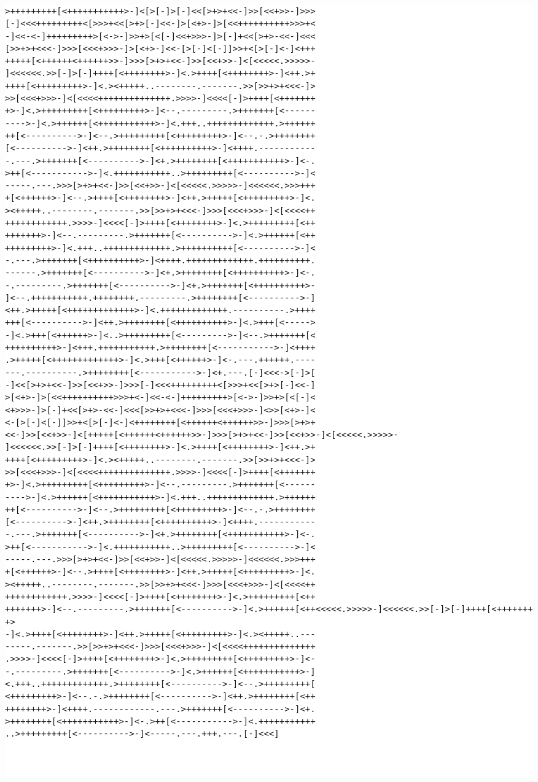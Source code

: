 <pre>
>+++++++++[<+++++++++++>-]<[>[-]>[-]<<[>+>+<<-]>>[<<+>>-]>>>
[-]<<<+++++++++<[>>>+<<[>+>[-]<<-]>[<+>-]>[<<++++++++++>>>+<
-]<<-<-]+++++++++>[<->-]>>+>[<[-]<<+>>>-]>[-]+<<[>+>-<<-]<<<
[>>+>+<<<-]>>>[<<<+>>>-]>[<+>-]<<-[>[-]<[-]]>>+<[>[-]<-]<+++
+++++[<++++++<++++++>>-]>>>[>+>+<<-]>>[<<+>>-]<[<<<<<.>>>>>-
]<<<<<<.>>[-]>[-]++++[<++++++++>-]<.>++++[<++++++++>-]<++.>+
++++[<+++++++++>-]<.><+++++..--------.-------.>>[>>+>+<<<-]>
>>[<<<+>>>-]<[<<<<++++++++++++++.>>>>-]<<<<[-]>++++[<+++++++
+>-]<.>+++++++++[<+++++++++>-]<--.---------.>+++++++[<------
---->-]<.>++++++[<+++++++++++>-]<.+++..+++++++++++++.>++++++
++[<---------->-]<--.>+++++++++[<+++++++++>-]<--.-.>++++++++
[<---------->-]<++.>++++++++[<++++++++++>-]<++++.-----------
-.---.>+++++++[<---------->-]<+.>++++++++[<+++++++++++>-]<-.
>++[<----------->-]<.+++++++++++..>+++++++++[<---------->-]<
-----.---.>>>[>+>+<<-]>>[<<+>>-]<[<<<<<.>>>>>-]<<<<<<.>>>+++
+[<++++++>-]<--.>++++[<++++++++>-]<++.>+++++[<+++++++++>-]<.
><+++++..--------.-------.>>[>>+>+<<<-]>>>[<<<+>>>-]<[<<<<++
++++++++++++.>>>>-]<<<<[-]>++++[<++++++++>-]<.>+++++++++[<++
+++++++>-]<--.---------.>+++++++[<---------->-]<.>++++++[<++
+++++++++>-]<.+++..+++++++++++++.>++++++++++[<---------->-]<
-.---.>+++++++[<++++++++++>-]<++++.+++++++++++++.++++++++++.
------.>+++++++[<---------->-]<+.>++++++++[<++++++++++>-]<-.
-.---------.>+++++++[<---------->-]<+.>+++++++[<++++++++++>-
]<--.+++++++++++.++++++++.---------.>++++++++[<---------->-]
<++.>+++++[<+++++++++++++>-]<.+++++++++++++.----------.>++++
+++[<---------->-]<++.>++++++++[<++++++++++>-]<.>+++[<----->
-]<.>+++[<++++++>-]<..>+++++++++[<--------->-]<--.>+++++++[<
++++++++++>-]<+++.+++++++++++.>++++++++[<----------->-]<++++
.>+++++[<+++++++++++++>-]<.>+++[<++++++>-]<-.---.++++++.----
---.----------.>++++++++[<----------->-]<+.---.[-]<<<->[-]>[
-]<<[>+>+<<-]>>[<<+>>-]>>>[-]<<<+++++++++<[>>>+<<[>+>[-]<<-]
>[<+>-]>[<<++++++++++>>>+<-]<<-<-]+++++++++>[<->-]>>+>[<[-]<
<+>>>-]>[-]+<<[>+>-<<-]<<<[>>+>+<<<-]>>>[<<<+>>>-]<>>[<+>-]<
<-[>[-]<[-]]>>+<[>[-]<-]<++++++++[<++++++<++++++>>-]>>>[>+>+
<<-]>>[<<+>>-]<[+++++[<++++++<++++++>>-]>>>[>+>+<<-]>>[<<+>>-]<[<<<<<.>>>>>-
]<<<<<<.>>[-]>[-]++++[<++++++++>-]<.>++++[<++++++++>-]<++.>+
++++[<+++++++++>-]<.><+++++..--------.-------.>>[>>+>+<<<-]>
>>[<<<+>>>-]<[<<<<++++++++++++++.>>>>-]<<<<[-]>++++[<+++++++
+>-]<.>+++++++++[<+++++++++>-]<--.---------.>+++++++[<------
---->-]<.>++++++[<+++++++++++>-]<.+++..+++++++++++++.>++++++
++[<---------->-]<--.>+++++++++[<+++++++++>-]<--.-.>++++++++
[<---------->-]<++.>++++++++[<++++++++++>-]<++++.-----------
-.---.>+++++++[<---------->-]<+.>++++++++[<+++++++++++>-]<-.
>++[<----------->-]<.+++++++++++..>+++++++++[<---------->-]<
-----.---.>>>[>+>+<<-]>>[<<+>>-]<[<<<<<.>>>>>-]<<<<<<.>>>+++
+[<++++++>-]<--.>++++[<++++++++>-]<++.>+++++[<+++++++++>-]<.
><+++++..--------.-------.>>[>>+>+<<<-]>>>[<<<+>>>-]<[<<<<++
++++++++++++.>>>>-]<<<<[-]>++++[<++++++++>-]<.>+++++++++[<++
+++++++>-]<--.---------.>+++++++[<---------->-]<.>++++++[<++<<<<<.>>>>>-]<<<<<<.>>[-]>[-]++++[<++++++++>
-]<.>++++[<++++++++>-]<++.>+++++[<+++++++++>-]<.><+++++..---
-----.-------.>>[>>+>+<<<-]>>>[<<<+>>>-]<[<<<<++++++++++++++
.>>>>-]<<<<[-]>++++[<++++++++>-]<.>+++++++++[<+++++++++>-]<-
-.---------.>+++++++[<---------->-]<.>++++++[<+++++++++++>-]
<.+++..+++++++++++++.>++++++++[<---------->-]<--.>+++++++++[
<+++++++++>-]<--.-.>++++++++[<---------->-]<++.>++++++++[<++
++++++++>-]<++++.------------.---.>+++++++[<---------->-]<+.
>++++++++[<+++++++++++>-]<-.>++[<----------->-]<.+++++++++++
..>+++++++++[<---------->-]<-----.---.+++.---.[-]<<<]
